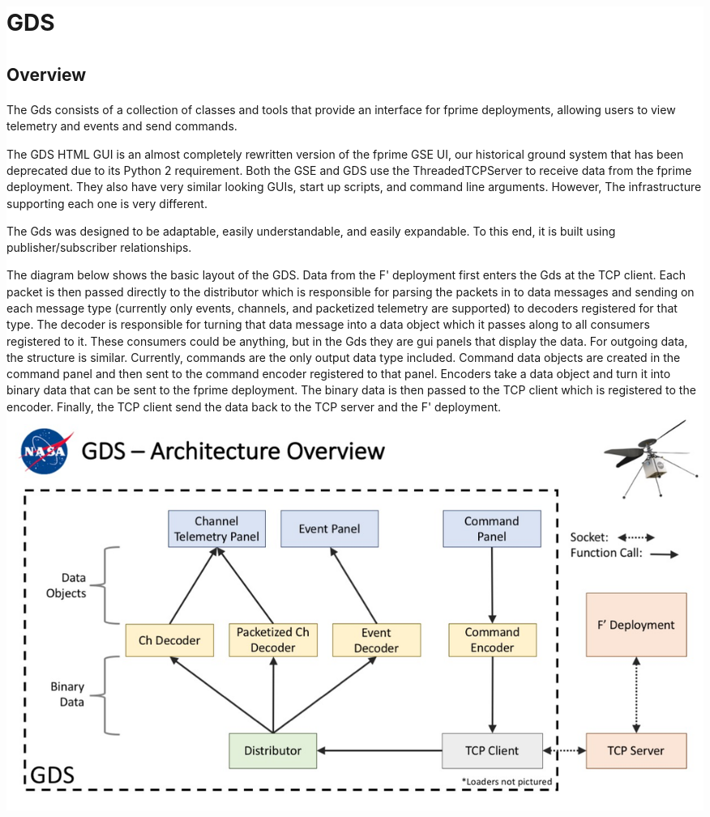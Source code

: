# GDS
## Overview
The Gds consists of a collection of classes and tools that provide an interface for fprime deployments, allowing users to view telemetry and events and send commands.

The GDS HTML GUI is an almost completely rewritten version of the fprime GSE UI, our historical ground system that has been
deprecated due to its Python 2 requirement. Both the GSE and GDS
use the ThreadedTCPServer to receive data from the fprime deployment. They also
have very similar looking GUIs, start up scripts, and command line arguments.
However, The infrastructure supporting each one is very different.

The Gds was designed to be adaptable, easily understandable, and easily
expandable. To this end, it is built using publisher/subscriber relationships.

The diagram below shows the basic layout of the GDS. Data from the
F' deployment first enters the Gds at the TCP client. Each packet is then passed
directly to the distributor which is responsible for parsing the packets in to
data messages and sending on each message type (currently only events, channels,
and packetized telemetry are supported) to decoders registered for that type.
The decoder is responsible for turning that data message into a data object
which it passes along to all consumers registered to it. These consumers could
be anything, but in the Gds they are gui panels that display the data.
For outgoing data, the structure is similar. Currently, commands are
the only output data type included. Command data objects are created in the command 
panel and then sent to the command encoder registered to that panel. Encoders take
a data object and turn it into binary data that can be sent to the fprime 
deployment. The binary data is then passed to the TCP client which is 
registered to the encoder. Finally, the TCP client send the data back
to the TCP server and the F' deployment.
![The layout of the GDS](../docs/UsersGuide/media/gds_layout.jpg)
